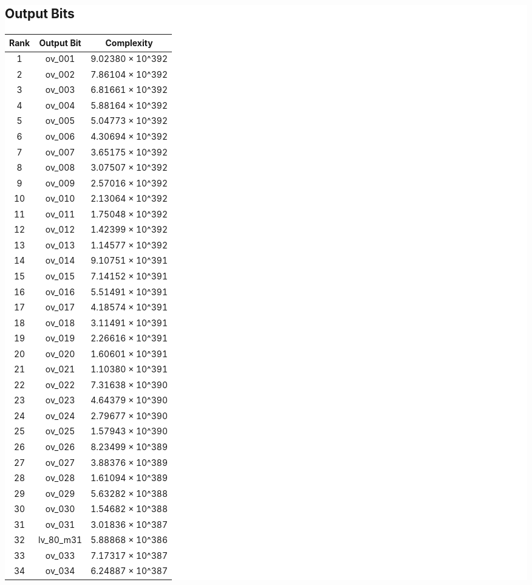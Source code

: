 ## Output Bits

| Rank | Output Bit | Complexity |
|:----:|:----------:|:----------:|
| 1 | ov_001 | 9.02380 × 10^392 |
| 2 | ov_002 | 7.86104 × 10^392 |
| 3 | ov_003 | 6.81661 × 10^392 |
| 4 | ov_004 | 5.88164 × 10^392 |
| 5 | ov_005 | 5.04773 × 10^392 |
| 6 | ov_006 | 4.30694 × 10^392 |
| 7 | ov_007 | 3.65175 × 10^392 |
| 8 | ov_008 | 3.07507 × 10^392 |
| 9 | ov_009 | 2.57016 × 10^392 |
| 10 | ov_010 | 2.13064 × 10^392 |
| 11 | ov_011 | 1.75048 × 10^392 |
| 12 | ov_012 | 1.42399 × 10^392 |
| 13 | ov_013 | 1.14577 × 10^392 |
| 14 | ov_014 | 9.10751 × 10^391 |
| 15 | ov_015 | 7.14152 × 10^391 |
| 16 | ov_016 | 5.51491 × 10^391 |
| 17 | ov_017 | 4.18574 × 10^391 |
| 18 | ov_018 | 3.11491 × 10^391 |
| 19 | ov_019 | 2.26616 × 10^391 |
| 20 | ov_020 | 1.60601 × 10^391 |
| 21 | ov_021 | 1.10380 × 10^391 |
| 22 | ov_022 | 7.31638 × 10^390 |
| 23 | ov_023 | 4.64379 × 10^390 |
| 24 | ov_024 | 2.79677 × 10^390 |
| 25 | ov_025 | 1.57943 × 10^390 |
| 26 | ov_026 | 8.23499 × 10^389 |
| 27 | ov_027 | 3.88376 × 10^389 |
| 28 | ov_028 | 1.61094 × 10^389 |
| 29 | ov_029 | 5.63282 × 10^388 |
| 30 | ov_030 | 1.54682 × 10^388 |
| 31 | ov_031 | 3.01836 × 10^387 |
| 32 | lv_80_m31 | 5.88868 × 10^386 |
| 33 | ov_033 | 7.17317 × 10^387 |
| 34 | ov_034 | 6.24887 × 10^387 |